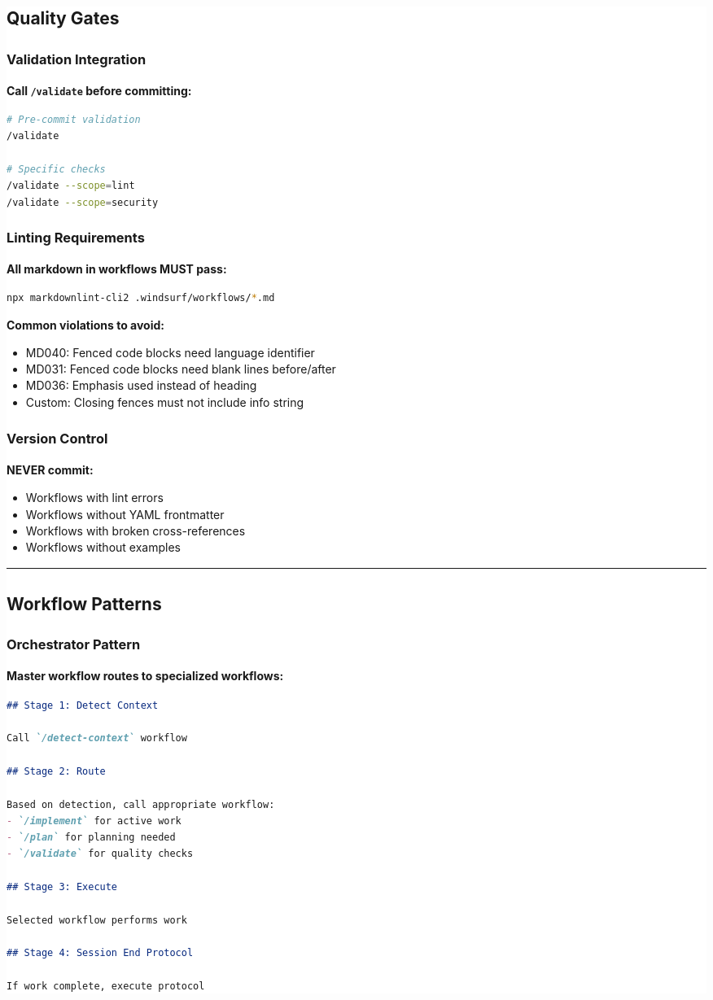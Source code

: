 
## Quality Gates

### Validation Integration

**Call `/validate` before committing:**

```bash
# Pre-commit validation
/validate

# Specific checks
/validate --scope=lint
/validate --scope=security
```

### Linting Requirements

**All markdown in workflows MUST pass:**

```bash
npx markdownlint-cli2 .windsurf/workflows/*.md
```

**Common violations to avoid:**

- MD040: Fenced code blocks need language identifier
- MD031: Fenced code blocks need blank lines before/after
- MD036: Emphasis used instead of heading
- Custom: Closing fences must not include info string

### Version Control

**NEVER commit:**

- Workflows with lint errors
- Workflows without YAML frontmatter
- Workflows with broken cross-references
- Workflows without examples

---

## Workflow Patterns

### Orchestrator Pattern

**Master workflow routes to specialized workflows:**

```markdown
## Stage 1: Detect Context

Call `/detect-context` workflow

## Stage 2: Route

Based on detection, call appropriate workflow:
- `/implement` for active work
- `/plan` for planning needed
- `/validate` for quality checks

## Stage 3: Execute

Selected workflow performs work

## Stage 4: Session End Protocol

If work complete, execute protocol
```